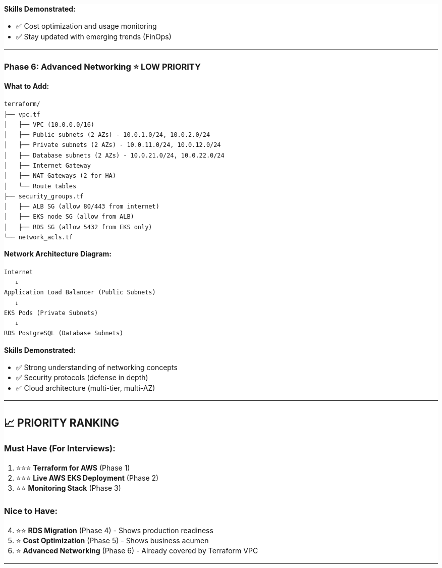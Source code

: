 **Skills Demonstrated:**
- ✅ Cost optimization and usage monitoring
- ✅ Stay updated with emerging trends (FinOps)

---

### **Phase 6: Advanced Networking** ⭐ LOW PRIORITY

**What to Add:**
```
terraform/
├── vpc.tf
│   ├── VPC (10.0.0.0/16)
│   ├── Public subnets (2 AZs) - 10.0.1.0/24, 10.0.2.0/24
│   ├── Private subnets (2 AZs) - 10.0.11.0/24, 10.0.12.0/24
│   ├── Database subnets (2 AZs) - 10.0.21.0/24, 10.0.22.0/24
│   ├── Internet Gateway
│   ├── NAT Gateways (2 for HA)
│   └── Route tables
├── security_groups.tf
│   ├── ALB SG (allow 80/443 from internet)
│   ├── EKS node SG (allow from ALB)
│   ├── RDS SG (allow 5432 from EKS only)
└── network_acls.tf
```

**Network Architecture Diagram:**
```
Internet
   ↓
Application Load Balancer (Public Subnets)
   ↓
EKS Pods (Private Subnets)
   ↓
RDS PostgreSQL (Database Subnets)
```

**Skills Demonstrated:**
- ✅ Strong understanding of networking concepts
- ✅ Security protocols (defense in depth)
- ✅ Cloud architecture (multi-tier, multi-AZ)

---

## 📈 **PRIORITY RANKING**

### **Must Have (For Interviews):**
1. ⭐⭐⭐ **Terraform for AWS** (Phase 1)
2. ⭐⭐⭐ **Live AWS EKS Deployment** (Phase 2)
3. ⭐⭐ **Monitoring Stack** (Phase 3)

### **Nice to Have:**
4. ⭐⭐ **RDS Migration** (Phase 4) - Shows production readiness
5. ⭐ **Cost Optimization** (Phase 5) - Shows business acumen
6. ⭐ **Advanced Networking** (Phase 6) - Already covered by Terraform VPC

---